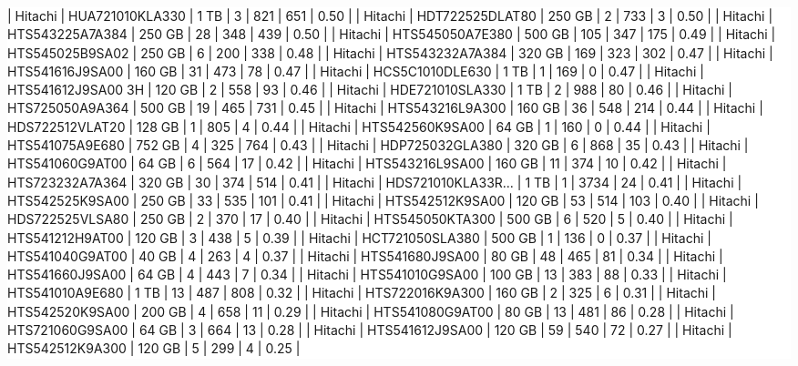 | Hitachi   | HUA721010KLA330    | 1 TB   | 3       | 821   | 651   | 0.50   |
| Hitachi   | HDT722525DLAT80    | 250 GB | 2       | 733   | 3     | 0.50   |
| Hitachi   | HTS543225A7A384    | 250 GB | 28      | 348   | 439   | 0.50   |
| Hitachi   | HTS545050A7E380    | 500 GB | 105     | 347   | 175   | 0.49   |
| Hitachi   | HTS545025B9SA02    | 250 GB | 6       | 200   | 338   | 0.48   |
| Hitachi   | HTS543232A7A384    | 320 GB | 169     | 323   | 302   | 0.47   |
| Hitachi   | HTS541616J9SA00    | 160 GB | 31      | 473   | 78    | 0.47   |
| Hitachi   | HCS5C1010DLE630    | 1 TB   | 1       | 169   | 0     | 0.47   |
| Hitachi   | HTS541612J9SA00 3H | 120 GB | 2       | 558   | 93    | 0.46   |
| Hitachi   | HDE721010SLA330    | 1 TB   | 2       | 988   | 80    | 0.46   |
| Hitachi   | HTS725050A9A364    | 500 GB | 19      | 465   | 731   | 0.45   |
| Hitachi   | HTS543216L9A300    | 160 GB | 36      | 548   | 214   | 0.44   |
| Hitachi   | HDS722512VLAT20    | 128 GB | 1       | 805   | 4     | 0.44   |
| Hitachi   | HTS542560K9SA00    | 64 GB  | 1       | 160   | 0     | 0.44   |
| Hitachi   | HTS541075A9E680    | 752 GB | 4       | 325   | 764   | 0.43   |
| Hitachi   | HDP725032GLA380    | 320 GB | 6       | 868   | 35    | 0.43   |
| Hitachi   | HTS541060G9AT00    | 64 GB  | 6       | 564   | 17    | 0.42   |
| Hitachi   | HTS543216L9SA00    | 160 GB | 11      | 374   | 10    | 0.42   |
| Hitachi   | HTS723232A7A364    | 320 GB | 30      | 374   | 514   | 0.41   |
| Hitachi   | HDS721010KLA33R... | 1 TB   | 1       | 3734  | 24    | 0.41   |
| Hitachi   | HTS542525K9SA00    | 250 GB | 33      | 535   | 101   | 0.41   |
| Hitachi   | HTS542512K9SA00    | 120 GB | 53      | 514   | 103   | 0.40   |
| Hitachi   | HDS722525VLSA80    | 250 GB | 2       | 370   | 17    | 0.40   |
| Hitachi   | HTS545050KTA300    | 500 GB | 6       | 520   | 5     | 0.40   |
| Hitachi   | HTS541212H9AT00    | 120 GB | 3       | 438   | 5     | 0.39   |
| Hitachi   | HCT721050SLA380    | 500 GB | 1       | 136   | 0     | 0.37   |
| Hitachi   | HTS541040G9AT00    | 40 GB  | 4       | 263   | 4     | 0.37   |
| Hitachi   | HTS541680J9SA00    | 80 GB  | 48      | 465   | 81    | 0.34   |
| Hitachi   | HTS541660J9SA00    | 64 GB  | 4       | 443   | 7     | 0.34   |
| Hitachi   | HTS541010G9SA00    | 100 GB | 13      | 383   | 88    | 0.33   |
| Hitachi   | HTS541010A9E680    | 1 TB   | 13      | 487   | 808   | 0.32   |
| Hitachi   | HTS722016K9A300    | 160 GB | 2       | 325   | 6     | 0.31   |
| Hitachi   | HTS542520K9SA00    | 200 GB | 4       | 658   | 11    | 0.29   |
| Hitachi   | HTS541080G9AT00    | 80 GB  | 13      | 481   | 86    | 0.28   |
| Hitachi   | HTS721060G9SA00    | 64 GB  | 3       | 664   | 13    | 0.28   |
| Hitachi   | HTS541612J9SA00    | 120 GB | 59      | 540   | 72    | 0.27   |
| Hitachi   | HTS542512K9A300    | 120 GB | 5       | 299   | 4     | 0.25   |